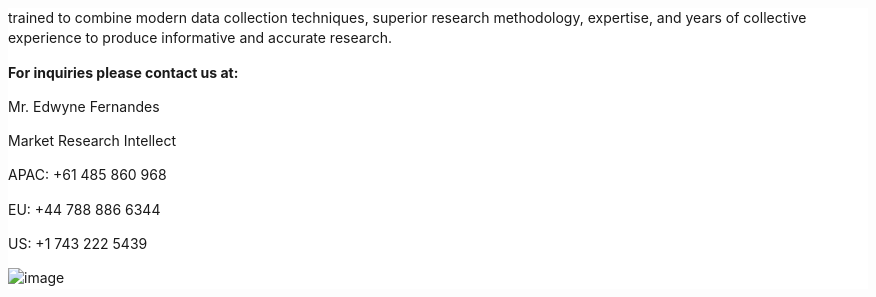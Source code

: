 trained to combine modern data collection techniques, superior research methodology, expertise, and years of collective experience to produce informative and accurate research.</span></p><p><strong>For inquiries please contact us at:</strong></p><p>Mr. Edwyne Fernandes</p><p>Market Research Intellect</p><p>APAC: +61 485 860 968</p><p>EU: +44 788 886 6344</p><p>US: +1 743 222 5439</p>
![image](https://github.com/user-attachments/assets/f5bfd9d9-5a7c-4e43-9aef-e8b17a9fefcb)
